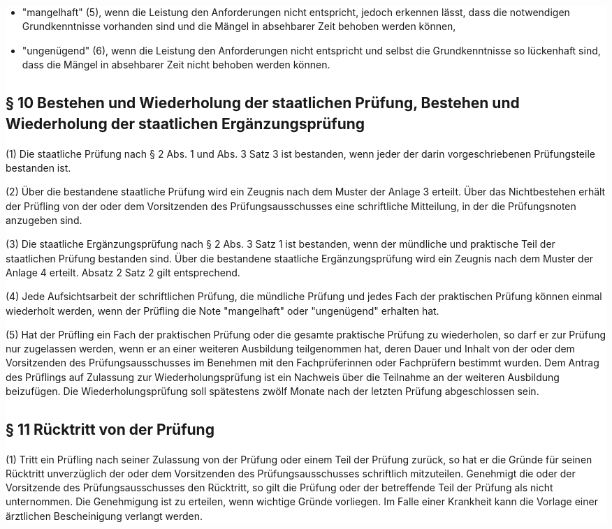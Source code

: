 
-   "mangelhaft" (5), wenn die Leistung den Anforderungen nicht
    entspricht, jedoch erkennen lässt, dass die notwendigen
    Grundkenntnisse vorhanden sind und die Mängel in absehbarer Zeit
    behoben werden können,


-   "ungenügend" (6), wenn die Leistung den Anforderungen nicht entspricht
    und selbst die Grundkenntnisse so lückenhaft sind, dass die Mängel in
    absehbarer Zeit nicht behoben werden können.





## § 10 Bestehen und Wiederholung der staatlichen Prüfung, Bestehen und Wiederholung der staatlichen Ergänzungsprüfung

(1) Die staatliche Prüfung nach § 2 Abs. 1 und Abs. 3 Satz 3 ist
bestanden, wenn jeder der darin vorgeschriebenen Prüfungsteile
bestanden ist.

(2) Über die bestandene staatliche Prüfung wird ein Zeugnis nach dem
Muster der Anlage 3 erteilt. Über das Nichtbestehen erhält der
Prüfling von der oder dem Vorsitzenden des Prüfungsausschusses eine
schriftliche Mitteilung, in der die Prüfungsnoten anzugeben sind.

(3) Die staatliche Ergänzungsprüfung nach § 2 Abs. 3 Satz 1 ist
bestanden, wenn der mündliche und praktische Teil der staatlichen
Prüfung bestanden sind. Über die bestandene staatliche
Ergänzungsprüfung wird ein Zeugnis nach dem Muster der Anlage 4
erteilt. Absatz 2 Satz 2 gilt entsprechend.

(4) Jede Aufsichtsarbeit der schriftlichen Prüfung, die mündliche
Prüfung und jedes Fach der praktischen Prüfung können einmal
wiederholt werden, wenn der Prüfling die Note "mangelhaft" oder
"ungenügend" erhalten hat.

(5) Hat der Prüfling ein Fach der praktischen Prüfung oder die gesamte
praktische Prüfung zu wiederholen, so darf er zur Prüfung nur
zugelassen werden, wenn er an einer weiteren Ausbildung teilgenommen
hat, deren Dauer und Inhalt von der oder dem Vorsitzenden des
Prüfungsausschusses im Benehmen mit den Fachprüferinnen oder
Fachprüfern bestimmt wurden. Dem Antrag des Prüflings auf Zulassung
zur Wiederholungsprüfung ist ein Nachweis über die Teilnahme an der
weiteren Ausbildung beizufügen. Die Wiederholungsprüfung soll
spätestens zwölf Monate nach der letzten Prüfung abgeschlossen sein.


## § 11 Rücktritt von der Prüfung

(1) Tritt ein Prüfling nach seiner Zulassung von der Prüfung oder
einem Teil der Prüfung zurück, so hat er die Gründe für seinen
Rücktritt unverzüglich der oder dem Vorsitzenden des
Prüfungsausschusses schriftlich mitzuteilen. Genehmigt die oder der
Vorsitzende des Prüfungsausschusses den Rücktritt, so gilt die Prüfung
oder der betreffende Teil der Prüfung als nicht unternommen. Die
Genehmigung ist zu erteilen, wenn wichtige Gründe vorliegen. Im Falle
einer Krankheit kann die Vorlage einer ärztlichen Bescheinigung
verlangt werden.
